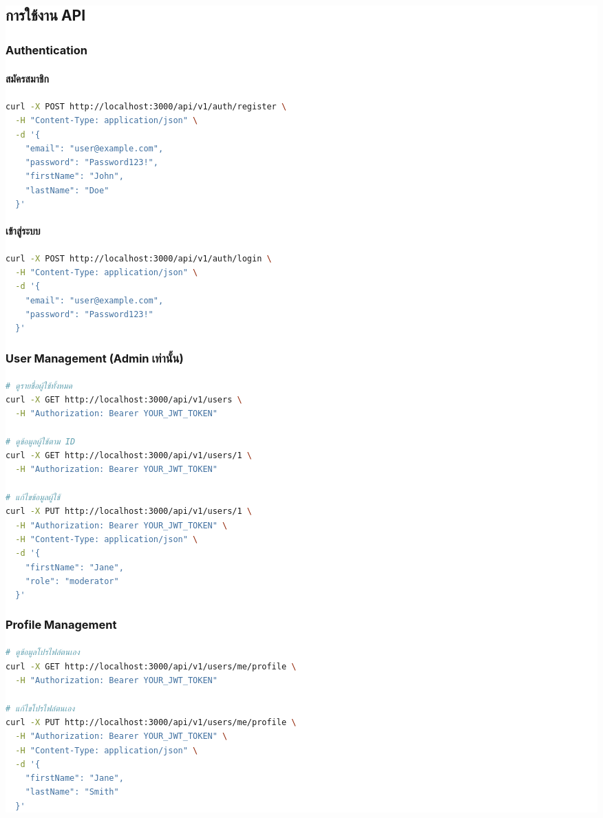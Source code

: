 ## การใช้งาน API

### Authentication

#### สมัครสมาชิก

```bash
curl -X POST http://localhost:3000/api/v1/auth/register \
  -H "Content-Type: application/json" \
  -d '{
    "email": "user@example.com",
    "password": "Password123!",
    "firstName": "John",
    "lastName": "Doe"
  }'
```

#### เข้าสู่ระบบ

```bash
curl -X POST http://localhost:3000/api/v1/auth/login \
  -H "Content-Type: application/json" \
  -d '{
    "email": "user@example.com",
    "password": "Password123!"
  }'
```

### User Management (Admin เท่านั้น)

```bash
# ดูรายชื่อผู้ใช้ทั้งหมด
curl -X GET http://localhost:3000/api/v1/users \
  -H "Authorization: Bearer YOUR_JWT_TOKEN"

# ดูข้อมูลผู้ใช้ตาม ID
curl -X GET http://localhost:3000/api/v1/users/1 \
  -H "Authorization: Bearer YOUR_JWT_TOKEN"

# แก้ไขข้อมูลผู้ใช้
curl -X PUT http://localhost:3000/api/v1/users/1 \
  -H "Authorization: Bearer YOUR_JWT_TOKEN" \
  -H "Content-Type: application/json" \
  -d '{
    "firstName": "Jane",
    "role": "moderator"
  }'
```

### Profile Management

```bash
# ดูข้อมูลโปรไฟล์ตนเอง
curl -X GET http://localhost:3000/api/v1/users/me/profile \
  -H "Authorization: Bearer YOUR_JWT_TOKEN"

# แก้ไขโปรไฟล์ตนเอง
curl -X PUT http://localhost:3000/api/v1/users/me/profile \
  -H "Authorization: Bearer YOUR_JWT_TOKEN" \
  -H "Content-Type: application/json" \
  -d '{
    "firstName": "Jane",
    "lastName": "Smith"
  }'
```
